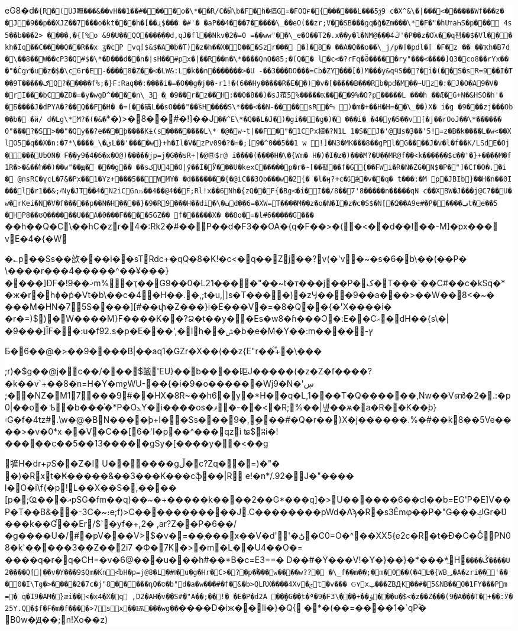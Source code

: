 eG8�d`�{R�׾(UJ瞴���&��vH��1��#����o�\*��R/C�Ӹ\b�F�h�搞G=�FOQғ�{������L���5ѯ9 c�X^&\�|���<������Wf���z��J�9��p��XJZ��7���o�kt���h�[��ɻ$���
�#'� �aP��4���7�����\_��eO(��zr;V��SB���gq�ğ�Zm��ۨ�\*�F�"�hUװaҺS�p��� 4s5��b���2>
����,�{[%o
&9�U��QO������d,qJ�fl��Nkv�2�=0 =��ww"��\_e�O��T2�.x��y�l�NM@���ڭ4'�P��z�O֬٨��q횁��$�Vl���kh�Iq��C����Q��R��x
ʓ�cP vq[$&$�A�b�T)�z�h��X�D���Szr��� �[�8�
��A�Q��o��\_j/p�]�pdl�[ �F�z
�� ��Ҡh�B7d�\��8��W��cP3�Q#$�\*�D���d��n�|sH��#px�|��R��n�\*����QnQ�85; �(Q��
l� c<�?rFq�Ӛ�����ry"���<����]Ԛ3�co8��rYx���"�Ċg٣�u�z�$�\c֢6r�E-����8�Z��<�LW&:L�k�� n�������>�U -��3���DO���=Cb�ZY���[�)M���y&qӵS��?�i�(��S�sR=9� �I�T��9T�����ګQ?�����f%;�}F:Raq��:��� �i�=�O��g�j��-r1!�(6��Hy�����R�E��)� v�[�����B���Rb�pď�M��~Uz�:�J�O�A9�V��rI���bC�ZD�=�y�wgD^����n\_3 �֤
�9��r�z��H:��0�8��)�sJ 䓚5%�����Ҟ����9%�O?p� ����L
���h
��Ӕ�G+N�&HSO�h'��Б����J�dP YA�?��Q��F�H� �=(��䃓L��sO���"��ۜsH����S\*���<��N-����sR�ߒ )�m�+��H�H=��\_��)X�
i�g �9���zj���Ob��b�
�ӥ/ d�Lg\*M?�(�&�`\*�)>�8�� #�!]��J`��^E\*�Q��L�J�)�gi���g�)� ���i�
�4 �y�5��v[�j��rOoJ��\*������0"���?�S>��"� Qy��?ֹe�� �ϸ����Kɨ(s���� ����L\* �@�w~t|��F�"�1CPx植�?N1L
1�S�J�'@Ɯs�Ҙ��'5!=z�B�k����L�w<��XlO5�q��X�n:�ڧ�\_����\*7L��'����w}+h�Il�V�zPv09�?�=�;[9�^0��5��1 w !]�N3�MK���8��gPl�G����J�v�l�f��K/LSdE�Oj� ���UbON� F��y9�4�6�x�O@)�����jp=j�G��sR+|�@㊐$r@
i����(����H�\�{Wm�
H�)�I� z�)���M?�U��MR@f��< k������$c��'�}+����M�f1R�>�&��ŉ��)��w"��ԭ�֨
���g��
��sکU4�O|ӳ��I�Ӱ���U�kexC�����p�r�̴[��횉�� f�G{��FWi�R�N�ZG�N$�P�"]�Cf�O�.�i�
@nsRC�γcL�7&�Px��1�Yz+���5��WMY�
�d�������{�@iC��3Qb���w�2 {� �l�ӈ?+c�ڐ ǽ�v��q� t���:�M p�JBIb޽}��H�n��0I���l�r1��&;҂Ny�JT��4�N2iCGnԉ��4��@4��F;Rl!x��6Nh�{zQ��F{�Bg<�i�I��/8��7'8�����n�����qN c��XBW�J���j@C7��U�w�rKei�N�V�f�����p��N�H����}�9�R9���H��di�\�ߎd��6=�XW=T����M��z�o�N�I�z�c�S$�N[�Զ��A9e#�P�����ݠt�e��5�HP8��ʊ Q������U��A�0���F���� 5GZ�� f������X� ��8o�=�l#6�����G���`� �h��Q�C\��hC�zr�4�:R k2�#��P��d�F3��OA�{q�F��>�(�<��d��I��-M]�px���
vE�4�{�W
 
 �؎p��Ss��㰧���i��sTRdc+�qQ�8�K!�c<�q��Zj��?v(�'v�~�s�6�b\� �(��P�
\����r���4�����^��¥���}�� ��]ƉF�!9��ޚm%�ҭ��G9��0�L21����"��~t�т���j��P�ک�T���`��C#��c�kSq�\*�ж�r�hɸ�݅p�Vt�b\��c�4�H��.�,;t�u,|]s�T����)�zӋ���9��a���>��W��8<�~�
���M�HN�75S����][#��փ�Z���}i�E���V�=�8�Q��{�'X����i�
�r�=)$)�W����M}F����K��?Ձ�t��y��Es�w8�ɦ���Ͻ�:E��Cޙ�dH��{s\�|�9���]ȊF��:u�f92.s�p�E���',�Ih��ݜ�b�e�M�Y��:m����-ץ
 
 Ƃ�6��@�>��9����B|��aq1�GZr�X��(��z{E"r��֟+�\���
 
 ;r)�$g��@j�c��/���⚧$籤'EU}��b����昛J�����(�z�Z�f����?�k��v`+��8�n=H�Y�mջWU-��{�i�9�o������Wj9�N�'ڛ ;��NZ�M17���9#��HX�8R~��h6�y�\*H��q�L,1���T�Q������,Nw��Vൺ�2�.:�p0|��o�
ѣ�b���֓�\*P�O⦛Y�i����os�ޥ�-��<�R;%��|냎��ѫ�a�R��K��֚b}۽G�f�4tz#.\w�@�BN����þ+I��Ss���9�,ܹ���#�Q�r��}X�j������.%�#��k8��5Ve����>�v�0\*x
��V�C��[6�'I�p��^���qzi ʨ$ʭi�!�����c��5��13�����gSy�[����y��<��g
 
 㹌H�dr+קS��Z� I U ������gڵ�c?Zq��=)�"�
�)�Rxt�Ҝ�����&��3���K���cֆ��|R e!�n\*/.92�J�"����
l�O�i\f{�p!L��X��S�,�� ��
[p�;Ҩ���އpЅG�fm��q)��~�+�����k����2��G\*���q]�>U������6��cl��b=EG'P�E]V��P�T��B&��-3C�~։e;f)>C�����������J.C��������pWd�Aϡ�R�s3Ěmφ��P�"G���ڮGr�Ʋ���k��Ɠ��Er/$`�yf�+,2� ,ar?Z��P�6��/�g����U�/#�pV���V>$�v�=��ְ���x��V�d''�ڻ�C0=O�^��XX5{e2c�R�t�Đ�C�Ĝ԰PN08�k'���� �3��Z��2i7 �Ф�7K�>�m�L��U4��O�=
����q�r�q�CH=�v�6@���u���h#��\*B�c=E3==� D��#�Y���V!�Y�}��}�\*��� \*̲H`����ڴ����U2����Q[|��v�Y���9$Qm�Kn<֯bH �p=j@8�L�#ߊ�u�g�Hr�C>�?�p�֠���w����w??�
�\_f��m ��;�m�0݇��(�4Ŀ�{WB؃�A�zri��'���0�I\Tg�>����2�7c�j"8�����դQ�ס�b"d�a�w���#�f�&�b>QLRX����4Xv�ݼt�v��� Ԍ۷xݕ���ZBԪ��#�5&NB��O�1FY���Pm=� q�I9�AM�}æi��<�x4�X�q֋ ,D2�AH�v��S#�"A��;��!� �E�P�d2A ��̰� G��t�ª�9�F3\���+��ؤ�� �u�$<�z��Z���(9�A���T�+��:Ӱ�25Y.Q�$f�F�m�f����>7sx��Ѭ���wg��`����D�iж��򑼥Ii�}�Q{
�\*�(��=����1�`qPؓ�  B0w�Ԭ��;n!Xo��z)
 